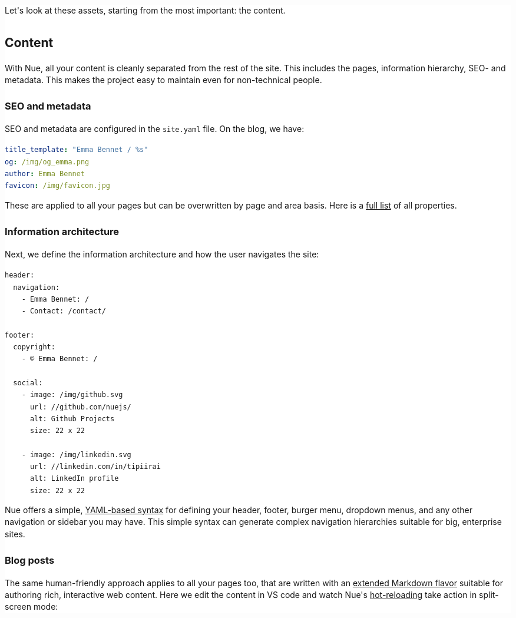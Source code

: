 
Let's look at these assets, starting from the most important: the content.


## Content
With Nue, all your content is cleanly separated from the rest of the site. This includes the pages, information hierarchy, SEO- and metadata. This makes the project easy to maintain even for non-technical people.


### SEO and metadata
SEO and metadata are configured in the `site.yaml` file. On the blog, we have:

``` yaml
title_template: "Emma Bennet / %s"
og: /img/og_emma.png
author: Emma Bennet
favicon: /img/favicon.jpg
```

These are applied to all your pages but can be overwritten by page and area basis. Here is a [full list](settings.html) of all properties.


### Information architecture
Next, we define the information architecture and how the user navigates the site:

```
header:
  navigation:
    - Emma Bennet: /
    - Contact: /contact/

footer:
  copyright:
    - © Emma Bennet: /

  social:
    - image: /img/github.svg
      url: //github.com/nuejs/
      alt: Github Projects
      size: 22 x 22

    - image: /img/linkedin.svg
      url: //linkedin.com/in/tipiirai
      alt: LinkedIn profile
      size: 22 x 22
```

Nue offers a simple, [YAML-based syntax](page-layout.html#navigation) for defining your header, footer, burger menu, dropdown menus, and any other navigation or sidebar you may have. This simple syntax can generate complex navigation hierarchies suitable for big, enterprise sites.


### Blog posts
The same human-friendly approach applies to all your pages too, that are written with an [extended Markdown flavor](content.html) suitable for authoring rich, interactive web content. Here we edit the content in VS code and watch Nue's [hot-reloading](hot-reloading.html) take action in split-screen mode:
